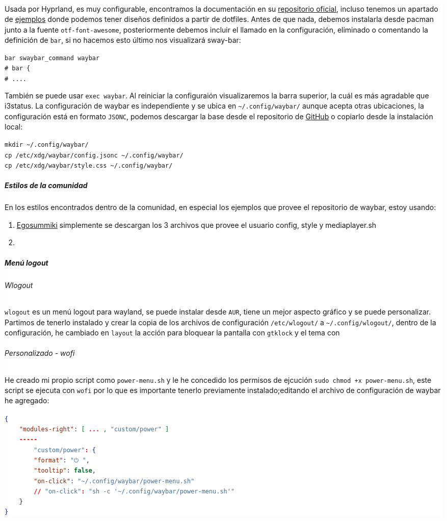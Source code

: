 Usada por Hyprland, es muy configurable, encontramos la documentación en su [repositorio oficial](https://github.com/Alexays/Waybar?tab=readme-ov-file), incluso tenemos un apartado de [ejemplos](https://github.com/Alexays/Waybar/wiki/Examples) donde podemos tener diseños definidos a partir de dotfiles. Antes de que nada, debemos instalarla desde pacman junto a la fuente `otf-font-awesome`, posteriormente  debemos incluir el llamado en la configuración, eliminado o comentando la definición de `bar`, si no hacemos esto último nos visualizará sway-bar:

```vim
bar swaybar_command waybar
# bar {
# ....
```

También se puede usar `exec waybar`. Al reiniciar la configuraión visualizaremos la barra superior, la cuál es más agradable que i3status. La configuración de waybar es independiente y se ubica en `~/.config/waybar/` aunque acepta otras ubicaciones, la configuración está en formato `JSONC`, podemos descargar la base desde el repositorio de [GitHub](https://github.com/Alexays/Waybar/tree/master/resources) o copiarlo desde la instalación local:

```shell
mkdir ~/.config/waybar/
cp /etc/xdg/waybar/config.jsonc ~/.config/waybar/
cp /etc/xdg/waybar/style.css ~/.config/waybar/
```

##### Estilos de la comunidad

En los estilos encontrados dentro de la comunidad, en especial los ejemplos que provee el repositorio de waybar, estoy usando:

1. [Egosummiki](https://github.com/Egosummiki/dotfiles/tree/master/waybar) simplemente se descargan los 3 archivos que provee el usuario config, style y mediaplayer.sh

2. 

##### Menú logout

###### Wlogout

`wlogout` es un menú logout para wayland, se puede instalar desde `AUR`, tiene un mejor aspecto gráfico y se puede personalizar. Partimos de tenerlo instalado y crear la copia de los archivos de configuración `/etc/wlogout/` a `~/.config/wlogout/`, dentro de la configuración, he cambiado en `layout` la acción para bloquear la pantalla con `gtklock` y el tema con 

###### Personalizado - wofi

He creado mi propio script como `power-menu.sh` y le he concedido los permisos de ejcución `sudo chmod +x power-menu.sh`, este script se ejecuta con `wofi` por lo que es importante tenerlo previamente instalado;editando el archivo de configuración de waybar he agregado:

```json
{
    "modules-right": [ ... , "custom/power" ]
    ----- 
        "custom/power": {
        "format": "⏻ ",
        "tooltip": false,
        "on-click": "~/.config/waybar/power-menu.sh"
        // "on-click": "sh -c '~/.config/waybar/power-menu.sh'"
    }
}
```
